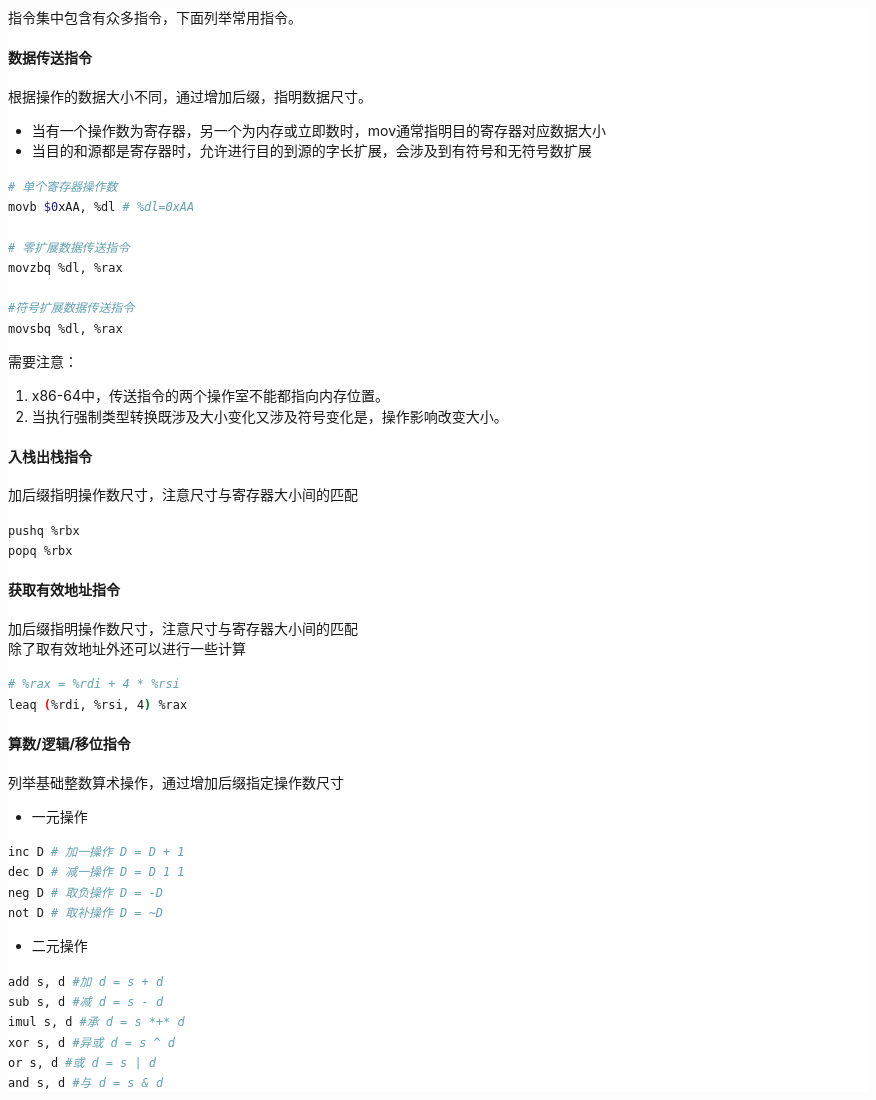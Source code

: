 指令集中包含有众多指令，下面列举常用指令。

#### 数据传送指令

根据操作的数据大小不同，通过增加后缀，指明数据尺寸。

- 当有一个操作数为寄存器，另一个为内存或立即数时，mov通常指明目的寄存器对应数据大小
- 当目的和源都是寄存器时，允许进行目的到源的字长扩展，会涉及到有符号和无符号数扩展
```bash
# 单个寄存器操作数
movb $0xAA, %dl # %dl=0xAA

# 零扩展数据传送指令
movzbq %dl, %rax

#符号扩展数据传送指令
movsbq %dl, %rax
```

需要注意：
1. x86-64中，传送指令的两个操作室不能都指向内存位置。
2. 当执行强制类型转换既涉及大小变化又涉及符号变化是，操作影响改变大小。

#### 入栈出栈指令

加后缀指明操作数尺寸，注意尺寸与寄存器大小间的匹配

```
pushq %rbx
popq %rbx
```

#### 获取有效地址指令

加后缀指明操作数尺寸，注意尺寸与寄存器大小间的匹配 \
除了取有效地址外还可以进行一些计算
``` bash
# %rax = %rdi + 4 * %rsi
leaq (%rdi, %rsi, 4) %rax 
```

#### 算数/逻辑/移位指令

列举基础整数算术操作，通过增加后缀指定操作数尺寸

- 一元操作

```bash
inc D # 加一操作 D = D + 1
dec D # 减一操作 D = D 1 1
neg D # 取负操作 D = -D
not D # 取补操作 D = ~D
```

- 二元操作

```bash
add s, d #加 d = s + d
sub s, d #减 d = s - d
imul s, d #承 d = s *+* d
xor s, d #异或 d = s ^ d
or s, d #或 d = s | d
and s, d #与 d = s & d
```

